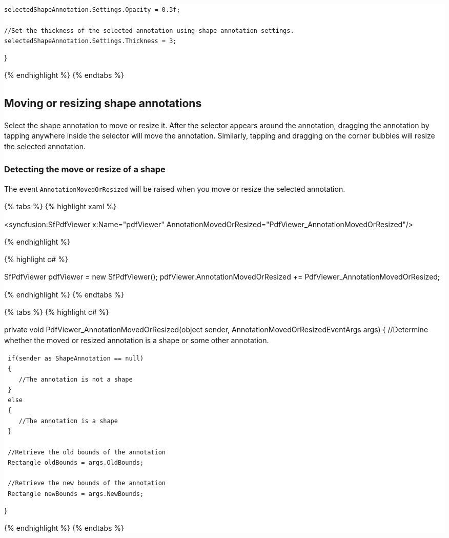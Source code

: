 	selectedShapeAnnotation.Settings.Opacity = 0.3f;

	//Set the thickness of the selected annotation using shape annotation settings.
	selectedShapeAnnotation.Settings.Thickness = 3;
}

{% endhighlight %}
{% endtabs %}

## Moving or resizing shape annotations

Select the shape annotation to move or resize it. After the selector appears around the annotation, dragging the annotation by tapping anywhere inside the selector will move the annotation. Similarly, tapping and dragging on the corner bubbles will resize the selected annotation. 

### Detecting the move or resize of a shape

The event `AnnotationMovedOrResized` will be raised when you move or resize the selected annotation.

{% tabs %}
{% highlight xaml %}

<syncfusion:SfPdfViewer x:Name="pdfViewer" AnnotationMovedOrResized="PdfViewer_AnnotationMovedOrResized"/>

{% endhighlight %}

{% highlight c# %}

SfPdfViewer pdfViewer = new SfPdfViewer();
pdfViewer.AnnotationMovedOrResized += PdfViewer_AnnotationMovedOrResized;

{% endhighlight %}
{% endtabs %}

{% tabs %}
{% highlight c# %}

private void PdfViewer_AnnotationMovedOrResized(object sender, AnnotationMovedOrResizedEventArgs args) 
{
	 //Determine whether the moved or resized annotation is a shape or some other annotation. 
	 
	 if(sender as ShapeAnnotation == null)
	 {
		//The annotation is not a shape
	 }
	 else
	 {
		//The annotation is a shape
	 }
	 
     //Retrieve the old bounds of the annotation
     Rectangle oldBounds = args.OldBounds;

     //Retrieve the new bounds of the annotation
     Rectangle newBounds = args.NewBounds;
}

{% endhighlight %}
{% endtabs %}
